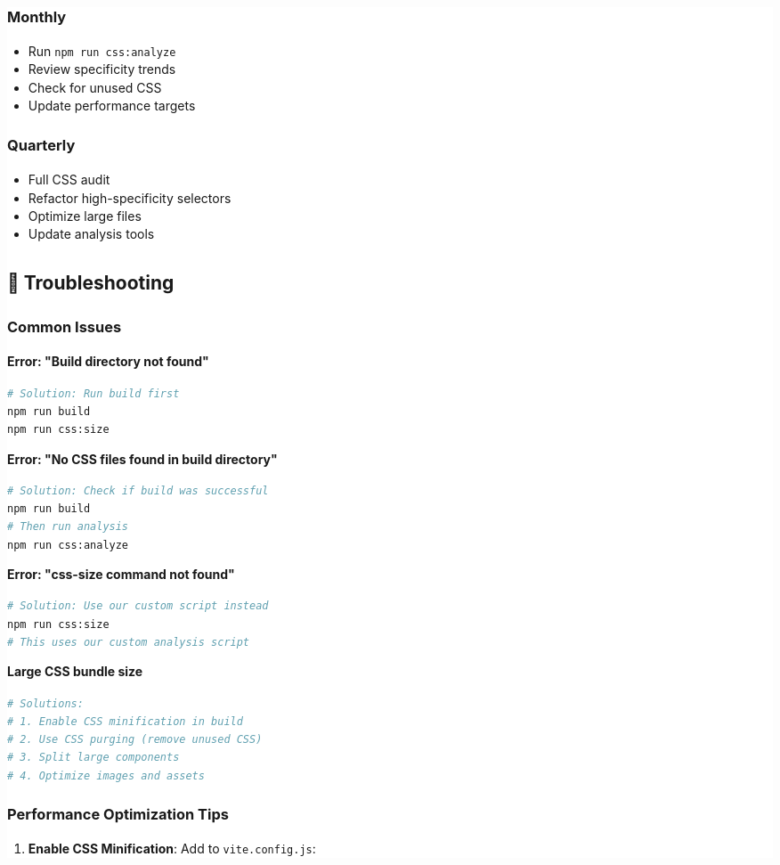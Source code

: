### Monthly

- Run `npm run css:analyze`
- Review specificity trends
- Check for unused CSS
- Update performance targets

### Quarterly

- Full CSS audit
- Refactor high-specificity selectors
- Optimize large files
- Update analysis tools

## 🔧 Troubleshooting

### Common Issues

**Error: "Build directory not found"**

```bash
# Solution: Run build first
npm run build
npm run css:size
```

**Error: "No CSS files found in build directory"**

```bash
# Solution: Check if build was successful
npm run build
# Then run analysis
npm run css:analyze
```

**Error: "css-size command not found"**

```bash
# Solution: Use our custom script instead
npm run css:size
# This uses our custom analysis script
```

**Large CSS bundle size**

```bash
# Solutions:
# 1. Enable CSS minification in build
# 2. Use CSS purging (remove unused CSS)
# 3. Split large components
# 4. Optimize images and assets
```

### Performance Optimization Tips

1. **Enable CSS Minification**: Add to `vite.config.js`:
